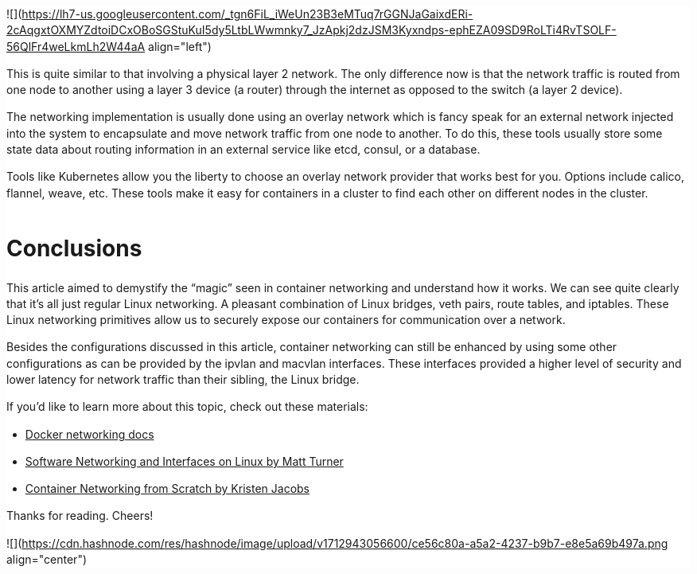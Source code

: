 ![](https://lh7-us.googleusercontent.com/_tgn6FiL_iWeUn23B3eMTuq7rGGNJaGaixdERi-2cAqgxtOXMYZdtoiDCxOBoSGStuKuI5dy5LtbLWwmnky7_JzApkj2dzJSM3Kyxndps-ephEZA09SD9RoLTi4RvTSOLF-56QlFr4weLkmLh2W44aA align="left")

This is quite similar to that involving a physical layer 2 network. The only difference now is that the network traffic is routed from one node to another using a layer 3 device (a router) through the internet as opposed to the switch (a layer 2 device).

The networking implementation is usually done using an overlay network which is fancy speak for an external network injected into the system to encapsulate and move network traffic from one node to another. To do this, these tools usually store some state data about routing information in an external service like etcd, consul, or a database.

Tools like Kubernetes allow you the liberty to choose an overlay network provider that works best for you. Options include calico, flannel, weave, etc. These tools make it easy for containers in a cluster to find each other on different nodes in the cluster.

# Conclusions

This article aimed to demystify the “magic” seen in container networking and understand how it works. We can see quite clearly that it’s all just regular Linux networking. A pleasant combination of Linux bridges, veth pairs, route tables, and iptables. These Linux networking primitives allow us to securely expose our containers for communication over a network.

Besides the configurations discussed in this article, container networking can still be enhanced by using some other configurations as can be provided by the ipvlan and macvlan interfaces. These interfaces provided a higher level of security and lower latency for network traffic than their sibling, the Linux bridge.

If you’d like to learn more about this topic, check out these materials:

* [Docker networking docs](https://docs.docker.com/network/)
    
* [Software Networking and Interfaces on Linux by Matt Turner](https://www.youtube.com/watch?v=EnAZB8GI97c&list=PL6US9lsaI2DPzPxfqIjllnlB5wNjKHcV3&index=4&ab_channel=MattTurner)
    
* [Container Networking from Scratch by Kristen Jacobs](https://www.youtube.com/watch?v=6v_BDHIgOY8&list=PL6US9lsaI2DPzPxfqIjllnlB5wNjKHcV3&index=9&ab_channel=CNCF%5BCloudNativeComputingFoundation%5D)
    

Thanks for reading. Cheers!

![](https://cdn.hashnode.com/res/hashnode/image/upload/v1712943056600/ce56c80a-a5a2-4237-b9b7-e8e5a69b497a.png align="center")